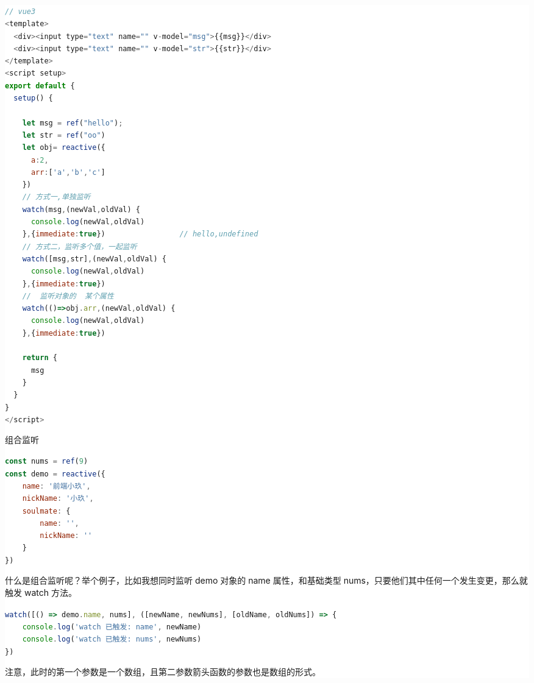 ```js
// vue3 
<template>
  <div><input type="text" name="" v-model="msg">{{msg}}</div>
  <div><input type="text" name="" v-model="str">{{str}}</div>
</template>
<script setup>
export default {
  setup() {

    let msg = ref("hello");
    let str = ref("oo")
    let obj= reactive({
      a:2,
      arr:['a','b','c']
    })
    // 方式一,单独监听
    watch(msg,(newVal,oldVal) {
      console.log(newVal,oldVal)
    },{immediate:true})                 // hello,undefined
    // 方式二，监听多个值，一起监听
    watch([msg,str],(newVal,oldVal) {
      console.log(newVal,oldVal)
    },{immediate:true})  
    //  监听对象的  某个属性             
    watch(()=>obj.arr,(newVal,oldVal) {
      console.log(newVal,oldVal)
    },{immediate:true})                 

    return {
      msg
    }
  }
}
</script>
```
组合监听
```js
const nums = ref(9)
const demo = reactive({
	name: '前端小玖',
	nickName: '小玖',
	soulmate: {
		name: '',
		nickName: ''
	}
})
```
什么是组合监听呢？举个例子，比如我想同时监听 demo 对象的 name 属性，和基础类型 nums，只要他们其中任何一个发生变更，那么就触发 watch 方法。
```js
watch([() => demo.name, nums], ([newName, newNums], [oldName, oldNums]) => {
	console.log('watch 已触发: name', newName)
	console.log('watch 已触发: nums', newNums)
})
```
注意，此时的第一个参数是一个数组，且第二参数箭头函数的参数也是数组的形式。
